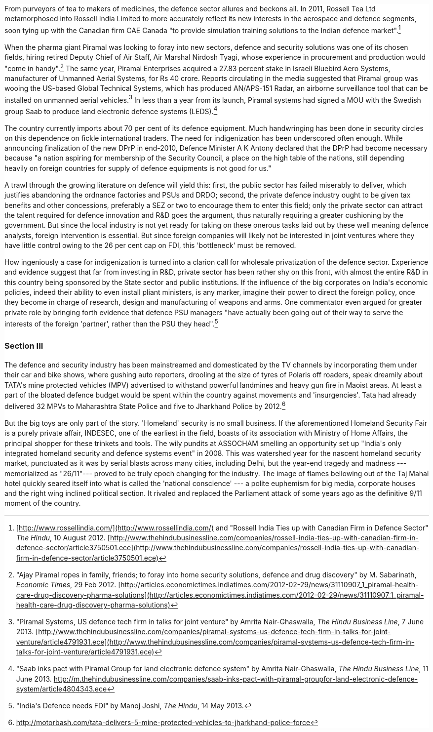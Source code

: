 From purveyors of tea to makers of medicines, the defence sector allures and beckons all. In 2011, Rossell Tea Ltd metamorphosed into Rossell India Limited to more accurately reflect its new interests in the aerospace and defence segments, soon tying up with the Canadian firm CAE Canada "to provide simulation training solutions to the Indian defence market".[^186]

When the pharma giant Piramal was looking to foray into new sectors, defence and security solutions was one of its chosen fields, hiring retired Deputy Chief of Air Staff, Air Marshal Nirdosh Tyagi, whose experience in procurement and production would "come in handy".[^187] The same year, Piramal Enterprises acquired a 27.83 percent stake in Israeli Bluebird Aero Systems, manufacturer of Unmanned Aerial Systems, for Rs 40 crore. Reports circulating in the media suggested that Piramal group was wooing the US-based Global Technical Systems, which has produced AN/APS-151 Radar, an airborne surveillance tool that can be installed on unmanned aerial vehicles.[^188] In less than a year from its launch, Piramal systems had signed a MOU with the Swedish group Saab to produce land electronic defence systems (LEDS).[^189]

The country currently imports about 70 per cent of its defence equipment. Much handwringing has been done in security circles on this dependence on fickle international traders. The need for indigenization has been underscored often enough. While announcing finalization of the new DPrP in end-2010, Defence Minister A K Antony declared that the DPrP had become necessary because "a nation aspiring for membership of the Security Council, a place on the high table of the nations, still depending heavily on foreign countries for supply of defence equipments is not good for us."

A trawl through the growing literature on defence will yield this: first, the public sector has failed miserably to deliver, which justifies abandoning the ordnance factories and PSUs and DRDO; second, the private defence industry ought to be given tax benefits and other concessions, preferably a SEZ or two to encourage them to enter this field; only the private sector can attract the talent required for defence innovation and R&D goes the argument, thus naturally requiring a greater cushioning by the government. But since the local industry is not yet ready for taking on these onerous tasks laid out by these well meaning defence analysts, foreign intervention is essential. But since foreign companies will likely not be interested in joint ventures where they have little control owing to the 26 per cent cap on FDI, this 'bottleneck' must be removed.

How ingeniously a case for indigenization is turned into a clarion call for wholesale privatization of the defence sector. Experience and evidence suggest that far from investing in R&D, private sector has been rather shy on this front, with almost the entire R&D in this country being sponsored by the State sector and public institutions. If the influence of the big corporates on India's economic policies, indeed their ability to even install pliant ministers, is any marker, imagine their power to direct the foreign policy, once they become in charge of research, design and manufacturing of weapons and arms. One commentator even argued for greater private role by bringing forth evidence that defence PSU managers "have actually been going out of their way to serve the interests of the foreign 'partner', rather than the PSU they head".[^190]

### Section III

The defence and security industry has been mainstreamed and domesticated by the TV channels by incorporating them under their car and bike shows, where gushing auto reporters, drooling at the size of tyres of Polaris off roaders, speak dreamily about TATA's mine protected vehicles (MPV) advertised to withstand powerful landmines and heavy gun fire in Maoist areas. At least a part of the bloated defence budget would be spent within the country against movements and 'insurgencies'. Tata had already delivered 32 MPVs to Maharashtra State Police and five to Jharkhand Police by 2012.[^191]

But the big toys are only part of the story. 'Homeland' security is no small business. If the aforementioned Homeland Security Fair is a purely private affair, INDESEC, one of the earliest in the field, boasts of its association with Ministry of Home Affairs, the principal shopper for these trinkets and tools. The wily pundits at ASSOCHAM smelling an opportunity set up "India's only integrated homeland security and defence systems event" in 2008. This was watershed year for the nascent homeland security market, punctuated as it was by serial blasts across many cities, including Delhi, but the year-end tragedy and madness --- memorialized as "26/11"--- proved to be truly epoch changing for the industry. The image of flames bellowing out of the Taj Mahal hotel quickly seared itself into what is called the 'national conscience' --- a polite euphemism for big media, corporate houses and the right wing inclined political section. It rivaled and replaced the Parliament attack of some years ago as the definitive 9/11 moment of the country.


[^164]: Ministry of Defence, Government of India. <http://mod.nic.in/product%26supp/>
[^165]: [_Special coverage of Defexpo 2010: a gateway to the Indian defence market_](https://web.archive.org/web/20210302082530/https://www.ajaishukla.com/2010/02/special-coverage-of-defexpo-2010.html)
[^166]: [http://www.youtube.com/watch?v=ziK54V_UZM](http://www.youtube.com/watch?v=ziK54V_UZM)
[^167]: [_DEFEXPO-2012 India_](http://www.youtube.com/watch?v=3MHy4zo_fCc)
[^168]: [_A Message from the Defence Budget 2013-14_](https://web.archive.org/web/20130314033706/http://www.idsa.in/idsacomments/DefenceBudget2013-14_acowshish_080313)
[^169]: Tables courtesy Rajeev Kumar.
[^170]: [http://www.idsa.in/idsacomments/Indias%20Defence%20Budget2012-13_LaxmanBehera_200312](http://www.idsa.in/idsacomments/Indias%20Defence%20Budget2012-13_LaxmanBehera_200312)
[^171]: [Rs 10,000 crore cut in defence budget hits critical procurement deals](https://web.archive.org/web/20210923132236/https://timesofindia.indiatimes.com/india/Rs-10000-crore-cut-in-defence-budget-hits-critical-procurement-deals/articleshow/18358410.cms)
[^172]: [http://www.idsa.in/idsacomments/Indias%20Defence%20Budget_balachandran_040313](http://www.idsa.in/idsacomments/Indias%20Defence%20Budget_balachandran_040313)
[^173]: [South Asia and the Gulf lead rising trend in arms imports, Russian exports grow, says SIPRI](https://www.sipri.org/media/press-release/2014/south-asia-and-gulf-lead-rising-trend-arms-imports-russian-exports-grow-says-sipri)
[^174]: [Trends in International arms transfers, 2013](https://web.archive.org/web/20170629025127/http://books.sipri.org/files/FS/SIPRIFS1403.pdf)
[^175]: [India is top arms buyer, China unseats UK as 5th largest seller](https://web.archive.org/web/20130702083244/http://articles.timesofindia.indiatimes.com/2013-03-19/india/37842789_1_major-conventional-weapons-arms-exports-arms-imports)
[^176]: [_Purchase of Transport Aircraft_](https://web.archive.org/web/20121111045740/http://pib.nic.in/newsite/erelease.aspx?relid=78432)
[^177]: [_Much in Demand_](https://web.archive.org/web/20130807153606/http://www.gfilesindia.com/frmArticleDetails.aspx?id=224&Name=DEFENCE%20-%20def%20expo%202012) by Kalyani Datta
[^178]: [_Army to procure artillery howitzers, 3 Indian vendors selected_](https://web.archive.org/web/20201127004226/https://economictimes.indiatimes.com/news/politics-and-nation/army-to-procure-artillery-howitzers-3-indian-vendors-selected/articleshow/19914912.cms)
[^179]: "MMRCA deal likely by April: IAF Chief", _The Hindu_, 21 September 2012. [http://www.thehindu.com/news/national/mmrca-deal-likely-by-april-iaf-chief/article3919363.ece](http://www.thehindu.com/news/national/mmrca-deal-likely-by-april-iaf-chief/article3919363.ece)
[^180]: <http://www.defenseindustrydaily.com/mirage-2000s-withdrawn-as-indias-mrca-fighter-competition-changes-01989/> and <http://web.archive.org/web/20140222022509/http://www.dnaindia.com/india/report-dna-exclusive-100-price-escalation-on-rafale-fighter-aircraft-to-rs-175-lakh-crore-likely-to-dent-iaf-s-strike-capability-1957107>
[^181]: <https://www.frost.com/sublib/display-market-insight.do?id=256530829>
[^182]: <http://coursesa.matrix.msu.edu/~hst306/documents/indust.html>
[^183]: <http://mod.nic.in/dofa.htm>
[^184]: Interview with Anand Mahindra: The Car and Bike Show on NDTV Profit. See full video here: <http://www.youtube.com/watch?v=_fTZcYxGUiw>
[^185]: "RIL lines up close to $1 billion plan in aerospace sector, may hire around 1,500 people" by Ullekh NP, _Economic Times_, 28 July 2012. [http://articles.economictimes.indiatimes.com/2012-07-28/news/32906758_1_ril-lines-reliance-security-solutions-global-hub](http://articles.economictimes.indiatimes.com/2012-07-28/news/32906758_1_ril-lines-reliance-security-solutions-global-hub); and "Will Mukesh Ambani's defence Aerospace gambit pay off for RIL" by Ullekh NP, _Economic Times_, 12 May 2013. [http://economictimes.indiatimes.com/articleshow/20007427.cms](http://economictimes.indiatimes.com/articleshow/20007427.cms)
[^186]: [http://www.rossellindia.com/](http://www.rossellindia.com/) and "Rossell India Ties up with Canadian Firm in Defence Sector" _The Hindu_, 10 August 2012. [http://www.thehindubusinessline.com/companies/rossell-india-ties-up-with-canadian-firm-in-defence-sector/article3750501.ece](http://www.thehindubusinessline.com/companies/rossell-india-ties-up-with-canadian-firm-in-defence-sector/article3750501.ece)
[^187]: "Ajay Piramal ropes in family, friends; to foray into home security solutions, defence and drug discovery" by M. Sabarinath, _Economic Times_, 29 Feb 2012. [http://articles.economictimes.indiatimes.com/2012-02-29/news/31110907_1_piramal-health-care-drug-discovery-pharma-solutions](http://articles.economictimes.indiatimes.com/2012-02-29/news/31110907_1_piramal-health-care-drug-discovery-pharma-solutions)
[^188]: "Piramal Systems, US defence tech firm in talks for joint venture" by Amrita Nair-Ghaswalla, _The Hindu Business Line_, 7 June 2013. [http://www.thehindubusinessline.com/companies/piramal-systems-us-defence-tech-firm-in-talks-for-joint-venture/article4791931.ece](http://www.thehindubusinessline.com/companies/piramal-systems-us-defence-tech-firm-in-talks-for-joint-venture/article4791931.ece)
[^189]: "Saab inks pact with Piramal Group for land electronic defence system" by Amrita Nair-Ghaswalla, _The Hindu Business Line_, 11 June 2013. <http://m.thehindubusinessline.com/companies/saab-inks-pact-with-piramal-groupfor-land-electronic-defence-system/article4804343.ece>
[^190]: "India's Defence needs FDI" by Manoj Joshi, _The Hindu_, 14 May 2013.
[^191]: <http://motorbash.com/tata-delivers-5-mine-protected-vehicles-to-jharkhand-police-force>
[^192]: "Invasion of Mumbai", Arvind Adiga, BBC. <http://news.bbc.co.uk/2/hi/south_asia/7755149.stm>
[^193]: <http://www.rediff.com/news/2008/dec/03mumterror-thousands-gather-at-gateway-of-india.htm>
[^194]: "Campaigning against Terror" by Anushree Bhattacharya, Indiantelevision.com, 26 December 2008. [http://www.indiantelevision.com/special/y2k8/terror_spl.php](http://www.indiantelevision.com/special/y2k8/terror_spl.php)
[^195]: "Arun Nanda: The Conscious Capitalist" by Aparna Piramal Raje, 23 June 2013, _Live Mint_. <http://www.livemint.com/Leisure/ZrypVAPaHyUeCTdgluv9aO/Arun-Nanda—The-conscious-capitalist.html>
[^196]: "Give us Guns, India Inc. Demands from Govt", CNN IBN, 1 December 2008. <http://ibnlive.in.com/news/give-us-guns-india-inc-demands-from-govt/79448-7.html>
[^197]: <http://articles.economictimes.indiatimes.com/2013-12-23/news/45510265_1_training-academy-private-security-guards-severance-package>
[^198]: "Mapping the Political Economy of India's Private Security Industry" by Vijay K. Nagaraj, _Economic and Political Weekly_, Vol. XLVII, No 3318, August 2012.
[^199]: See for example, Andhra Pradesh Private Security Agency (Regulation) Rules, 2008, published in the extraordinary issue of the Andhra Pradesh Gazette, dated 22-01-2009. In reply to a question raised in Lok Sabha, the Minister for State for Home Affairs stated in the House that "so far, 31 States/UTs have framed and notified rules based on the provisions of the aforesaid Act and Central Model Rules. Unstarred Question No. 3666, Answered on 19 March 2013.
[^200]: _Security Post_, Newsletter of CAPSI and APDI, Vol. 4, May 2008. Emphasis added.
[^201]: In 2011, the TOPSGRUP International Security Academy (TISA) was awarded the contract under the special Swarnajayanti Gram Swarozgar Yojana of Ministry of Rural development to train 30,000 below the poverty line rural youth. In December 2013, the second phase of the star scheme of the Government of India under which the private sector was asked to train 150,000 rural poor as security guards would be launched at CAPSI's annual conference
[^202]: "Security Guards become the Frontline in India" by Heather Timmons, 2 March 2009, _New York Times_. <http://www.nytimes.com/2009/03/03/business/worldbusiness/03security.html>
[^203]: <http://www.capsi.in/images/speeches.pdf>
[^204]: _Labour, Employment and Social Security Issues of Security Guards Engaged by Private Security Agencies: A Case Study of Okhla and Noida_ by Sanjay Upadhyaya, NLI Research Studies Series, 093/2011, VV Giri National Labour Institute, 2011.
[^205]: Vigilant Corporate Services, formerly Continental Security Group, Gurgaon. <http://www.indiamart.com/vc-services-pvtltd/>
[^206]: "Security Firms Reap Dividends on Social Unrest, Terrorism" by Pramudgha Mamgain and Rajat Guha, _ET Bureau_, 6 November 2008. [http://articles.indiatimes.com/2008-11-06/news/28474046_1_private-security-security-concerns-security-personnel](http://articles.indiatimes.com/2008-11-06/news/28474046_1_private-security-security-concerns-security-personnel); and also see "Terror Flipside: 40% Growth in pvt security job market" by Raghvendra Rao, _Indian Express_, 25 March 2009. Access at: [http://expressindia.indianexpress.com/story.php?storyId=438582](http://expressindia.indianexpress.com/story.php?storyId=438582)
[^207]: _Task Force Report on National Secrity and Terrorism_, Vol. 1, Federation of Indian Chamber of Commerce and Industry, New Delhi, 2009.
[^208]: _Ibid._, p. 88.
[^209]: _FICCI Task Force Report_, p. 50.
[^210]: _Homeland Security Assessment --- India, Expansion and Growth_; Thought Leadership series, Assocham India and Aviotech, June 2011.
[^211]: _FICCI Task Force Report_, p. 5, Emphasis added.
[^212]: _Building a Lasting Partnership via Transportation Sector Security_, A Report of the Homeland Security and Counterterrorism Program, Centre for International and Strategic Studies, Washington, June 2013. <http://csis.org/files/publication/130618_Nelson_US-IndiaHomeland_WEB.pdf>
[^213]: _FICCI Task Force Report_, p. 68.
[^214]: _Ibid._, p. 70.
[^215]: _Homeland Security Assessment – India, Expansion and Growth_, ASSOCHAM and Aviotech, Delhi, 2011.
[^216]: For a critique of the supposed welfarism of UID, see _This or That Particular Person_, a film by Subrasri Krishnan, Produced by Public Service Broadcasting Trust, 2012.
[^217]: _FICCI Task Force Report_, p. 115, emphasis added.
[^218]: _Ibid._, p. 101.
[^219]: "The UID: Gamechanger or Hype" by Rajeev Chandrashekhar; _Open Magazine_, 6 February 2014. [http://www.openthemagazine.com/political_hotline/power-blog/the-uid-gamechanger-or-hype](http://www.openthemagazine.com/political_hotline/power-blog/the-uid-gamechanger-or-hype)
[^220]: See "Nilekani's Aadhaar a Danger to our Privacy" by Sandhya Jain, _Niti Central_, 13 March 2014. [http://www.niticentral.com/2014/03/13/nilekanis-aadhaar-a-danger-to-our-privacy-199690.html](http://www.niticentral.com/2014/03/13/nilekanis-aadhaar-a-danger-to-our-privacy-199690.html). Also, "Narendra Modi must Reboot Aadhaar Scheme" by Avinash Sharma, _Niti Central_, 5 July 2014. [http://www.niticentral.com/2014/06/17/narendra-modi-must-reboot-aadhaar-scheme-231800.html](http://www.niticentral.com/2014/06/17/narendra-modi-must-reboot-aadhaar-scheme-231800.html). The new government dissolved the Cabinet Committee on Unique Identification Authority of India soon after taking over. "Out with the Old: Narendra Modi disbands four Cabinet Committees", _DNA_, 11 June 2014. [http://www.dnaindia.com/india/report-out-with-the-old-narendra-modi-disbands-four-cabinet-committees-1994741](http://www.dnaindia.com/india/report-out-with-the-old-narendra-modi-disbands-four-cabinet-committees-1994741).
[^221]: "Modi Govt to give Legal Backing to Aadhaar", _Times of India_, 14 July, 2014
[^222]: _FICCI Task Force Report_, p. 97.
[^223]: _Ibid._, p. 99.
[^224]: _Ibid._, p. 55.
[^225]: _Ibid_, pp. 48--9.
[^226]: _Ibid_, p. 60.
[^227]: _Building Safe and Secure Indian Cities -A Perspective, Homeland Security 2011_, Ernst & Young Pvt. Ltd. and FICCI, Kolkata, 2011.
[^228]: See Privacy International's survey of India's surveillance policies at: <https://www.privacyinternational.org/reports/india/iii-surveillance-policies#footnote29_y60w932>. Terrorist threats as well as disquiet over localized crimes have spurred CCTV proliferation in both private institutions and public spaces and open streets.
[^229]: _Building Safe and Secure Cities_ by Chockalingam Chidambaram, Wipro Infotech, Bangalore, 2013.
[^230]: _The Maximum Suveillance Society: The Rise of CCTV_ by Clive Norris and Gary Armstrong, Berg, New York, 1999.
[^231]: _Building Safe and Secure Cities --- A Perspective, Homeland Security 2011_, FICCI and Ernst and Young, Kolkata, 2011, p. 23.
[^232]: <http://www.safecitysurat.com/>
[^233]: "Shady Companies with Ties to Israel Wiretrap the US for NSA" by James Bamford, _Wired_ Magazine, <http://www.wired.com/threatlevel/2012/04/shady-companies-nsa/all/1>
[^234]: Fuzzy CCTV images of a toddler Jamie Bulger being led to his death by two ten-year-olds in a shopping mall were broadcast repeatedly by television channels, unleashing not only a national and collective panic over juvenile crime, but also a demand for CCTV cameras as security apparatus. See "The Growth of CCTV: a global perspective on the international diffusion of video surveillance in publicly accessible space" by Clive Norris, Mike McCahill and David Wood, special double issue of _Surveillance & Society_, 2(2/3): 110--135.
[^235]: <http://www.rediff.com/news/slide-show/slide-show-1-citizens-and-police-unite-for-surats-third-eye/20130531.htm>; see also <http://articles.timesofindia.indiatimes.com/2013-01-19/infrastructure/36431332_1_surat-traffic-education-trust-surveillance-system-innovative-telecom>
[^236]: [_India Risk Survey 2012_](https://web.archive.org/web/20210410215000/http://www.ficci.in/SEDocument/20186/IndiaRiskSurvey2012.pdf) by FICCI and Pinkerton Consulting & Investigations India Pvt. Ltd., Delhi, 2012.
[^237]: [_Employment of detective agencies; restrictions_](https://web.archive.org/web/20210714145403/https://uscode.house.gov/view.xhtml?req=granuleid:USC-prelim-title5-section3108&num=0&edition=prelim). Pub. L. 89554, Sept. 6, 1966, 80 Stat. 416.
[^238]: [_Chemical, Biological and Radiological Materials: An Analysis of Security Risks and Terrorist Threats to India_](https://web.archive.org/web/20140327143011/http://observerindia.com/cms/export/orfonline/documents/ORF-RUSI.pdf), Observer Research Foundation, Delhi, 2012.
[^239]: _Ibid._, p. 29.
[^240]: [Capitalism: A Ghost Story](https://web.archive.org/web/20160305072637/http://www.outlookindia.com/magazine/story/capitalism-a-ghost-story/280234) by Arundhati Roy, 26 March 2012.
[^241]: Dates of workshop: April 23-25 2009. [_The US India Defence Relationship: An Update for President Obama's Visit to India_](https://web.archive.org/web/20160915053724/http://nbr.org/downloads/pdfs/PSA/PR_US-India_Workshop.pdf)
[^242]: [_Buying a Movement: Right-wing Foundations and American Politics_](https://web.archive.org/web/20100703084150/http://www.pfaw.org/sites/default/files/buyingamovement.pdf); also see [_P is for Payoff: Inside the Bradley Foundation's Campaign to Privatize Education in Wisconsin, One Wisconsin_](https://web.archive.org/web/20130512155330/http://www.onewisconsinnow.org/p-is-for-payoff.pdf) and [_Secret funding helped build vast network of climate denial thinktanks_](https://web.archive.org/web/20210911171246/https://www.theguardian.com/environment/2013/feb/14/funding-climate-change-denial-thinktanks-network)
[^243]: [_CYFY 2013 INAUGURAL SESSION: Welcome by SUNJOY JOSHI, Director ORF_](https://web.archive.org/web/20210923113450/https://www.orfonline.org/cyfy-2013-inaugural-session-welcome-by-sunjoy-joshi-director-orf/); Dates of Conference: 14-15 October 2013.
[^244]: [_Software that Tracks People on Social Media Created by Defence Firm_](https://web.archive.org/web/20210912184340/https://www.theguardian.com/world/2013/feb/10/software-tracks-social-media-defence).
[^245]: [_Building a Lasting Partnership via Transportation Sector Security, A Report of the Homeland Security and Counterterrorism Program_](https://web.archive.org/web/20201223222823/https://csis-website-prod.s3.amazonaws.com/s3fs-public/legacy_files/files/publication/130618_Nelson_US-IndiaHomeland_WEB.pdf), Centre for International and Strategic Studies, Washington, June 2013, pp. 6-7.
[^246]: Table No. 13, p. 66. [_2012 Global Go to Think Tanks Index Report_](https://web.archive.org/web/20210225040213/https://repository.upenn.edu/cgi/viewcontent.cgi?referer=&httpsredir=1&article=1006&context=think_tanks), by James G. McGann, Think Tanks and Civil Society Program and International Relations Program, University of Pennsylvania, January 2013.
[^247]: _Ibid._, Table No. 3, p. 45.
[^248]: Summary of NBA order dated 25 October 2012. Copy on record.
[^249]: "Architecture of Surveillance" by SAHRDC, _Economic and Political Weekly_, Vol. XLIX, No. 1,4 January 2014, pp. 10--12.
